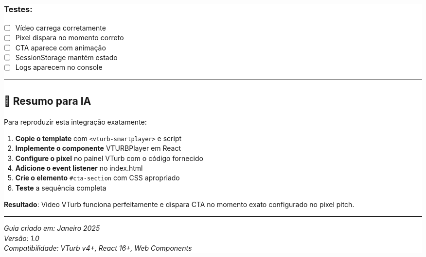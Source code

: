 ### Testes:
- [ ] Vídeo carrega corretamente
- [ ] Pixel dispara no momento correto
- [ ] CTA aparece com animação
- [ ] SessionStorage mantém estado
- [ ] Logs aparecem no console

---

## 📝 Resumo para IA

Para reproduzir esta integração exatamente:

1. **Copie o template** com `<vturb-smartplayer>` e script
2. **Implemente o componente** VTURBPlayer em React
3. **Configure o pixel** no painel VTurb com o código fornecido
4. **Adicione o event listener** no index.html
5. **Crie o elemento** `#cta-section` com CSS apropriado
6. **Teste** a sequência completa

**Resultado**: Vídeo VTurb funciona perfeitamente e dispara CTA no momento exato configurado no pixel pitch.

---

*Guia criado em: Janeiro 2025*  
*Versão: 1.0*  
*Compatibilidade: VTurb v4+, React 16+, Web Components*